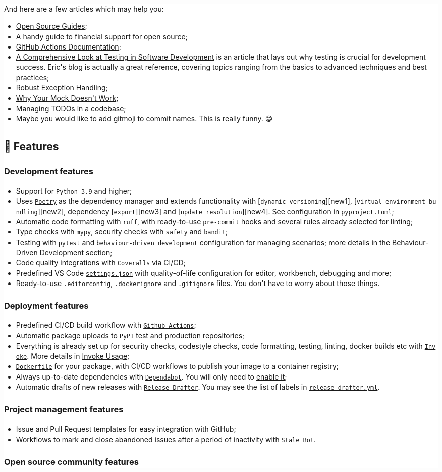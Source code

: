 And here are a few articles which may help you:

- [Open Source Guides][wno6];
- [A handy guide to financial support for open source][wno7];
- [GitHub Actions Documentation][hub3];
- [A Comprehensive Look at Testing in Software Development][wn22] is an article that lays out why testing is crucial for development success. Eric's blog is actually a great reference, covering topics ranging from the basics to advanced techniques and best practices;
- [Robust Exception Handling][wn23];
- [Why Your Mock Doesn't Work][wn24];
- [Managing TODOs in a codebase][wn25];
- Maybe you would like to add [gitmoji][wn26] to commit names. This is really funny. :grin:

## :rocket: Features

### Development features

- Support for `Python 3.9` and higher;
- Uses [`Poetry`][ft1] as the dependency manager and extends functionality with [`dynamic versioning`][new1], [`virtual environment bundling`][new2], dependency [`export`][new3] and [`update resolution`][new4]. See configuration in [`pyproject.toml`][ft2];
- Automatic code formatting with [`ruff`][fo1], with ready-to-use [`pre-commit`][fo2] hooks and several rules already selected for linting;
- Type checks with [`mypy`][ft3], security checks with [`safety`][ft4] and [`bandit`][ft5];
- Testing with [`pytest`][ft6] and [`behaviour-driven development`][bdd1] configuration for managing scenarios; more details in the [Behaviour-Driven Development][bdd2] section;
- Code quality integrations with [`Coveralls`][ft7] via CI/CD;
- Predefined VS Code [`settings.json`][ft8] with quality-of-life configuration for editor, workbench, debugging and more;
- Ready-to-use [`.editorconfig`][ft9], [`.dockerignore`][docker1] and [`.gitignore`][ft10] files. You don't have to worry about those things.

### Deployment features

- Predefined CI/CD build workflow with [`Github Actions`][hub4];
- Automatic package uploads to [`PyPI`][ft11] test and production repositories;
- Everything is already set up for security checks, codestyle checks, code formatting, testing, linting, docker builds etc with [`Invoke`][ft12]. More details in [Invoke Usage][ft13];
- [`Dockerfile`][docker2] for your package, with CI/CD workflows to publish your image to a container registry;
- Always up-to-date dependencies with [`Dependabot`][hub5]. You will only need to [enable it][hub1];
- Automatic drafts of new releases with [`Release Drafter`][hub6]. You may see the list of labels in [`release-drafter.yml`][hub7].

### Project management features

- Issue and Pull Request templates for easy integration with GitHub;
- Workflows to mark and close abandoned issues after a period of inactivity with [`Stale Bot`][hub8].

### Open source community features


[bp1]: https://img.shields.io/pypi/pyversions/python-project-gh-coveralls?style=for-the-badge
[bp2]: https://pypi.org/project/python-project-gh-coveralls/
[bp3]: https://img.shields.io/pypi/v/python-project-gh-coveralls?style=for-the-badge&logo=pypi&color=3775a9
[bp4]: https://github.com/galactipy/python-project-gh-coveralls
[bp5]: https://github.com/galactipy/python-project-gh-coveralls/releases
[bp6]: https://img.shields.io/badge/made%20with-galactipy%20%F0%9F%8C%8C-179287?style=for-the-badge&labelColor=193A3E
[bp7]: https://kutt.it/7fYqQl
[bp8]: https://img.shields.io/static/v1.svg?label=Contributions&message=Welcome&color=0059b3&style=for-the-badge
[bp9]: https://github.com/galactipy/python-project-gh-coveralls/blob/master/CONTRIBUTING.md
[bp10]: https://github.com/galactipy/python-project-gh-coveralls/issues
[bp11]: https://img.shields.io/endpoint?url=https://python-poetry.org/badge/v0.json&style=for-the-badge
[bp12]: https://python-poetry.org/
[bp13]: https://img.shields.io/badge/pre--commit-enabled-brightgreen?logo=pre-commit&logoColor=white&style=for-the-badge
[bp14]: https://github.com/galactipy/python-project-gh-coveralls/blob/master/.pre-commit-config.yaml
[bp15]: https://img.shields.io/badge/security-bandit-yellow?style=for-the-badge
[bp16]: https://bandit.readthedocs.io/en/latest/
[bp17]: https://img.shields.io/badge/Editorconfig-E0EFEF?style=for-the-badge&logo=editorconfig&logoColor=000
[bp18]: https://github.com/galactipy/python-project-gh-coveralls/blob/master/.editorconfig
[bp19]: https://img.shields.io/badge/semantic%20versions-4053D6?style=for-the-badge&logo=semver
[blic1]: https://img.shields.io/github/license/galactipy/python-project-gh-coveralls?style=for-the-badge
[blic2]: https://github.com/galactipy/python-project-gh-coveralls/blob/master/LICENCE
[bcov1]: https://img.shields.io/coverallsCoverage/github/galactipy/python-project-gh-coveralls?style=for-the-badge&logo=coveralls
[bcov2]: https://coveralls.io/github/galactipy/python-project-gh-coveralls
[fs1]: https://github.com/python-poetry/install.python-poetry.org
[fs2]: https://python-poetry.org/docs/
[fs3]: https://python-poetry.org/docs/cli/#commands
[fs4]: https://semver.org/
[fs5]: https://git-scm.com/book/en/v2/Git-Basics-Tagging
[wn1]: https://marketplace.visualstudio.com/items?itemName=Gruntfuggly.todo-tree
[wn2]: https://github.com/tiangolo/typer
[wn3]: https://github.com/willmcgugan/rich
[wn4]: https://github.com/tqdm/tqdm
[wn5]: https://github.com/prompt-toolkit/python-prompt-toolkit
[wn6]: https://github.com/ijl/orjson
[wn7]: https://github.com/samuelcolvin/pydantic/
[wn8]: https://github.com/dry-python/returns
[wn9]: https://github.com/Delgan/loguru
[wn10]: https://github.com/gruns/icecream
[wn11]: https://github.com/facebookresearch/hydra
[wn12]: https://github.com/tiangolo/fastapi
[wn13]: https://shields.io/badges/static-badge
[wn14]: https://badges.pages.dev/
[wn15]: https://github.com/badges/awesome-badges
[wn16]: https://www.bestpractices.dev/en
[wn17]: https://ossrank.com/
[wn18]: https://coveralls.io/
[wn19]: https://about.codecov.io/
[wn20]: https://codeclimate.com/velocity/what-is-velocity
[wn21]: https://www.codacy.com/
[wn22]: https://pytest-with-eric.com/introduction/types-of-software-testing/
[wn23]: https://eli.thegreenplace.net/2008/08/21/robust-exception-handling/
[wn24]: https://nedbatchelder.com/blog/201908/why_your_mock_doesnt_work.html
[wn25]: https://medium.com/babylon-engineering/todo-find-a-title-for-the-article-fee79708ca15
[wn26]: https://gitmoji.dev/
[wno3]: https://liberapay.com/
[wno4]: https://opencollective.com/
[wno5]: https://ko-fi.com/
[wno6]: https://opensource.guide/
[wno7]: https://github.com/nayafia/lemonade-stand
[ft1]: https://python-poetry.org/
[ft2]: https://github.com/galactipy/python-project-gh-coveralls/blob/master/pyproject.toml
[ft3]: https://mypy.readthedocs.io
[ft4]: https://docs.safetycli.com/safety-2/
[ft5]: https://bandit.readthedocs.io/en/latest/
[ft6]: https://docs.pytest.org/en/latest/
[ft7]: https://coveralls.io/
[ft8]: https://github.com/galactipy/python-project-gh-coveralls/blob/master/.vscode/settings.json
[ft9]: https://github.com/galactipy/python-project-gh-coveralls/blob/master/.editorconfig
[ft10]: https://github.com/galactipy/python-project-gh-coveralls/blob/master/.gitignore
[ft11]: https://pypi.org/
[ft12]: https://docs.pyinvoke.org/en/stable/
[ft13]: #invoke-usage
[ft14]: https://github.com/galactipy/python-project-gh-coveralls/blob/master/.github/PULL_REQUEST_TEMPLATE.md
[ft15]: https://github.com/galactipy/python-project-gh-coveralls/tree/master/.github/ISSUE_TEMPLATE
[ft16]: https://shields.io/
[inv1]: https://python-poetry.org/docs/#installation
[r1]: https://github.com/galactipy/python-project-gh-coveralls/releases
[bscm1]: https://img.shields.io/badge/GitHub-100000?style=for-the-badge&logo=github&logoColor=white
[bscm2]: https://img.shields.io/github/v/release/galactipy/python-project-gh-coveralls?style=for-the-badge&logo=semantic-release&color=347d39
[bscm3]: https://img.shields.io/github/issues/galactipy/python-project-gh-coveralls?style=for-the-badge&color=bc4c00
[bscm4]: https://img.shields.io/github/issues-pr/galactipy/python-project-gh-coveralls?style=for-the-badge&color=1f883d
[bscm5]: https://github.com/galactipy/python-project-gh-coveralls/pulls
[bscm6]: https://img.shields.io/github/actions/workflow/status/galactipy/python-project-gh-coveralls/build.yml?style=for-the-badge&logo=github
[bscm7]: https://github.com/galactipy/python-project-gh-coveralls/actions/workflows/build.yml
[hub1]: https://docs.github.com/en/code-security/dependabot/dependabot-version-updates/configuring-dependabot-version-updates#enabling-dependabot-version-updates
[hub2]: https://github.com/marketplace/actions/close-stale-issues
[hub3]: https://help.github.com/en/actions
[hub4]: https://github.com/galactipy/python-project-gh-coveralls/blob/master/.github/workflows/build.yml
[hub5]: https://docs.github.com/en/code-security/dependabot
[hub6]: https://github.com/marketplace/actions/release-drafter
[hub7]: https://github.com/galactipy/python-project-gh-coveralls/blob/master/.github/release-drafter.yml
[hub8]: https://github.com/galactipy/python-project-gh-coveralls/blob/master/.github/.stale.yml
[hubo1]: https://github.com/sponsors
[bdocker1]: https://img.shields.io/docker/v/galactipy/python-project-gh-coveralls?style=for-the-badge&logo=docker&logoColor=lightblue&label=image&color=lightblue
[bdocker2]: https://hub.docker.com/r/galactipy/python-project-gh-coveralls
[docker1]: https://github.com/galactipy/python-project-gh-coveralls/blob/master/.dockerignore
[docker2]: https://github.com/galactipy/python-project-gh-coveralls/blob/master/docker/Dockerfile
[docker3]: https://github.com/galactipy/python-project-gh-coveralls/tree/master/docker
[bfo1]: https://img.shields.io/badge/code%20style-ruff-261230?style=for-the-badge&labelColor=grey
[bfo2]: https://docs.astral.sh
[bfo3]: https://img.shields.io/badge/imports-isort-1674b1?style=for-the-badge&labelColor=ef8336
[bfo4]: https://pycqa.github.io/isort/
[fo1]: https://black.readthedocs.io/en/stable/
[fo2]: https://pre-commit.com/
[bli1]: https://img.shields.io/badge/docstrings-numpydoc-4dabcf?style=for-the-badge&labelColor=4d77cf
[bli2]: https://numpydoc.readthedocs.io/en/latest/format.html
[bbbd1]: https://img.shields.io/badge/BDD-23D96C?style=for-the-badge&logo=cucumber&logoColor=white
[bbbd2]: https://cucumber.io/
[bdd1]: https://cucumber.io/
[bdd2]: #behaviour-driven-development
[bdd3]: https://pytest-bdd.readthedocs.io/en/latest/
[bdd4]: https://cucumber.io/docs/gherkin/reference
[bdd5]: https://cucumber.io/docs